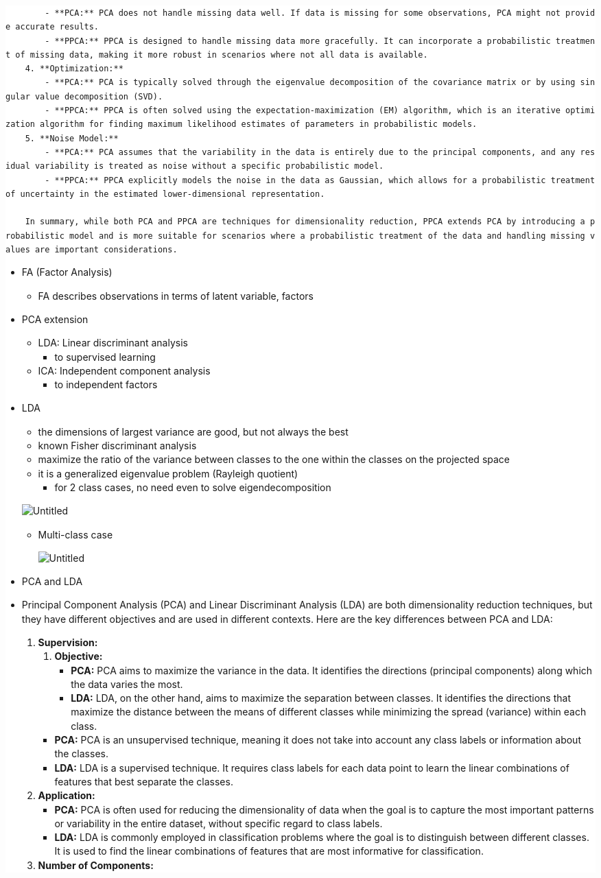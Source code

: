             - **PCA:** PCA does not handle missing data well. If data is missing for some observations, PCA might not provide accurate results.
            - **PPCA:** PPCA is designed to handle missing data more gracefully. It can incorporate a probabilistic treatment of missing data, making it more robust in scenarios where not all data is available.
        4. **Optimization:**
            - **PCA:** PCA is typically solved through the eigenvalue decomposition of the covariance matrix or by using singular value decomposition (SVD).
            - **PPCA:** PPCA is often solved using the expectation-maximization (EM) algorithm, which is an iterative optimization algorithm for finding maximum likelihood estimates of parameters in probabilistic models.
        5. **Noise Model:**
            - **PCA:** PCA assumes that the variability in the data is entirely due to the principal components, and any residual variability is treated as noise without a specific probabilistic model.
            - **PPCA:** PPCA explicitly models the noise in the data as Gaussian, which allows for a probabilistic treatment of uncertainty in the estimated lower-dimensional representation.
        
        In summary, while both PCA and PPCA are techniques for dimensionality reduction, PPCA extends PCA by introducing a probabilistic model and is more suitable for scenarios where a probabilistic treatment of the data and handling missing values are important considerations.
        
- FA (Factor Analysis)
    - FA describes observations in terms of latent variable, factors
- PCA extension
    - LDA: Linear discriminant analysis
        - to supervised learning
    - ICA: Independent component analysis
        - to independent factors
- LDA
    - the dimensions of largest variance are good, but not always the best
    - known Fisher discriminant analysis
    - maximize the ratio of the variance between classes to the one within the classes on the projected space
    - it is a generalized eigenvalue problem (Rayleigh quotient)
        - for 2 class cases, no need even to solve eigendecomposition
    
    ![Untitled](Dimension%20Reduction%20034c01f924d34215b7a34e43aa562a39/Untitled%203.png)
    
    - Multi-class case
        
        ![Untitled](Dimension%20Reduction%20034c01f924d34215b7a34e43aa562a39/Untitled%204.png)
        
- PCA and LDA
- Principal Component Analysis (PCA) and Linear Discriminant Analysis (LDA) are both dimensionality reduction techniques, but they have different objectives and are used in different contexts. Here are the key differences between PCA and LDA:
    1. **Supervision:**
        1. **Objective:**
            - **PCA:** PCA aims to maximize the variance in the data. It identifies the directions (principal components) along which the data varies the most.
            - **LDA:** LDA, on the other hand, aims to maximize the separation between classes. It identifies the directions that maximize the distance between the means of different classes while minimizing the spread (variance) within each class.
        - **PCA:** PCA is an unsupervised technique, meaning it does not take into account any class labels or information about the classes.
        - **LDA:** LDA is a supervised technique. It requires class labels for each data point to learn the linear combinations of features that best separate the classes.
    2. **Application:**
        - **PCA:** PCA is often used for reducing the dimensionality of data when the goal is to capture the most important patterns or variability in the entire dataset, without specific regard to class labels.
        - **LDA:** LDA is commonly employed in classification problems where the goal is to distinguish between different classes. It is used to find the linear combinations of features that are most informative for classification.
    3. **Number of Components:**